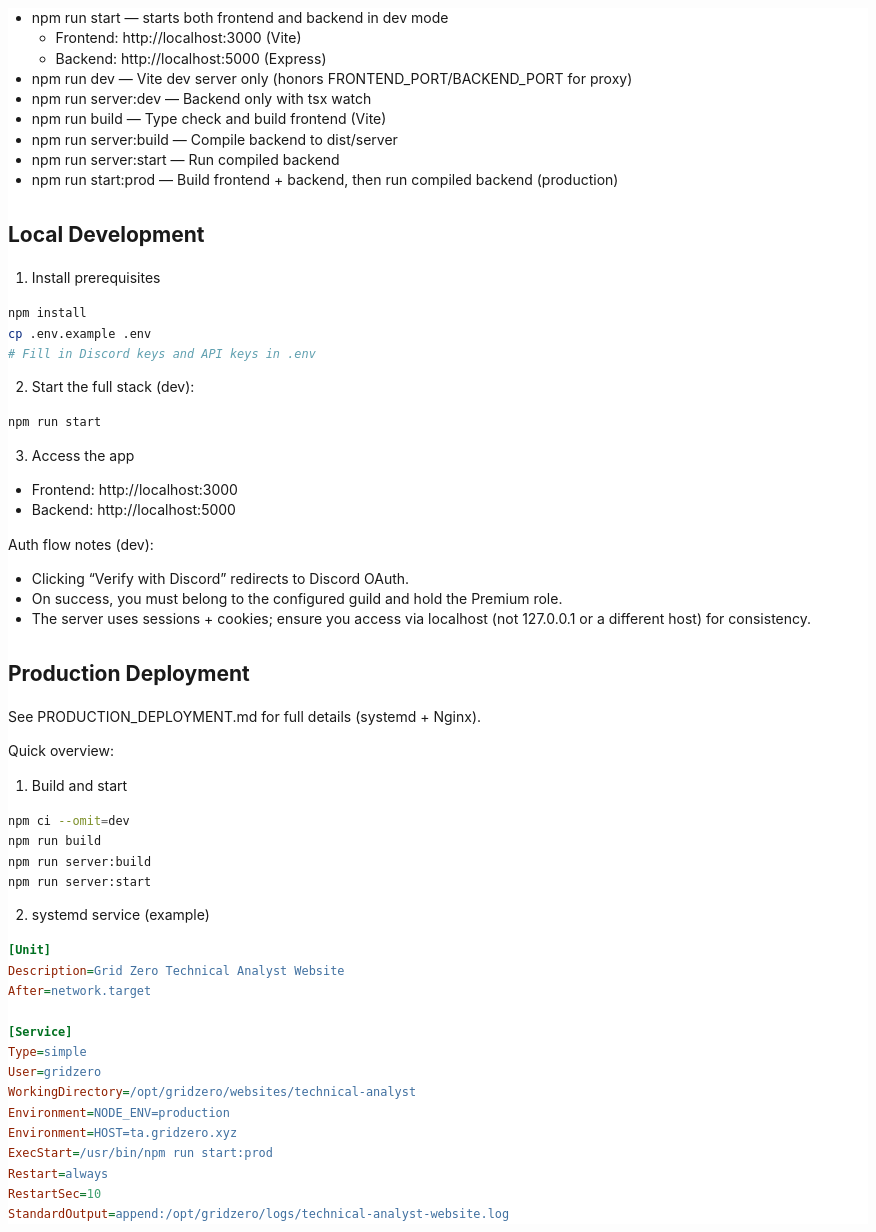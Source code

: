 - npm run start — starts both frontend and backend in dev mode
  - Frontend: http://localhost:3000 (Vite)
  - Backend: http://localhost:5000 (Express)
- npm run dev — Vite dev server only (honors FRONTEND_PORT/BACKEND_PORT for proxy)
- npm run server:dev — Backend only with tsx watch
- npm run build — Type check and build frontend (Vite)
- npm run server:build — Compile backend to dist/server
- npm run server:start — Run compiled backend
- npm run start:prod — Build frontend + backend, then run compiled backend (production)

## Local Development

1. Install prerequisites

```bash
npm install
cp .env.example .env
# Fill in Discord keys and API keys in .env
```

2. Start the full stack (dev):

```bash
npm run start
```

3. Access the app

- Frontend: http://localhost:3000
- Backend: http://localhost:5000

Auth flow notes (dev):

- Clicking “Verify with Discord” redirects to Discord OAuth.
- On success, you must belong to the configured guild and hold the Premium role.
- The server uses sessions + cookies; ensure you access via localhost (not 127.0.0.1 or a different host) for consistency.

## Production Deployment

See PRODUCTION_DEPLOYMENT.md for full details (systemd + Nginx).

Quick overview:

1. Build and start

```bash
npm ci --omit=dev
npm run build
npm run server:build
npm run server:start
```

2. systemd service (example)

```ini
[Unit]
Description=Grid Zero Technical Analyst Website
After=network.target

[Service]
Type=simple
User=gridzero
WorkingDirectory=/opt/gridzero/websites/technical-analyst
Environment=NODE_ENV=production
Environment=HOST=ta.gridzero.xyz
ExecStart=/usr/bin/npm run start:prod
Restart=always
RestartSec=10
StandardOutput=append:/opt/gridzero/logs/technical-analyst-website.log
```